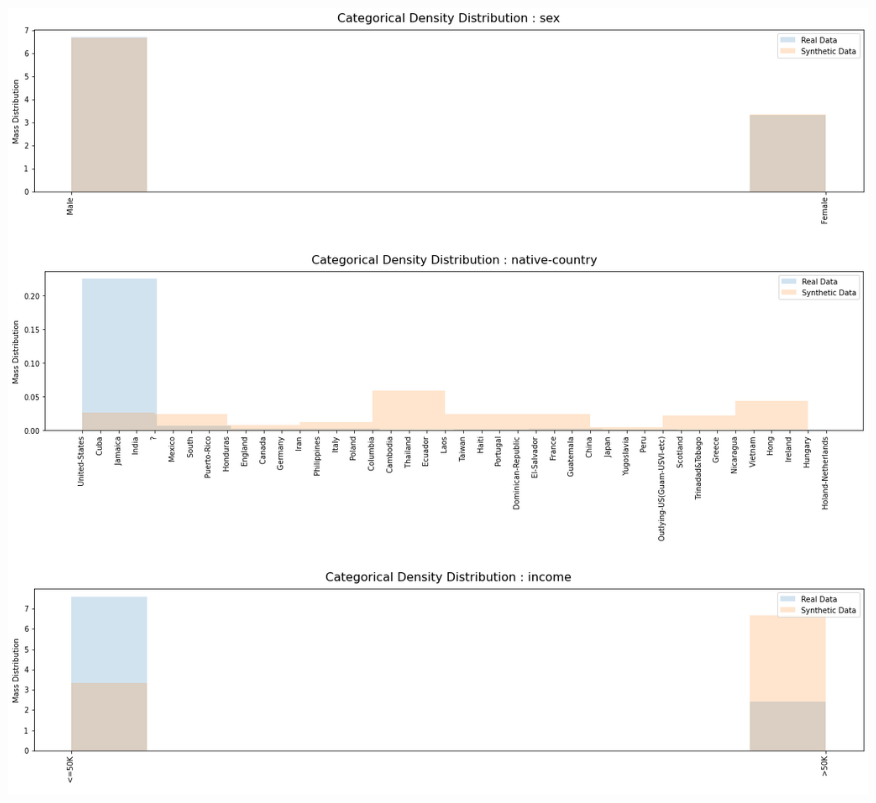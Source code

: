 


    
![png](demo_single_table_files/demo_single_table_56_12.png)
    



    
![png](demo_single_table_files/demo_single_table_56_13.png)
    



    
![png](demo_single_table_files/demo_single_table_56_14.png)
    
